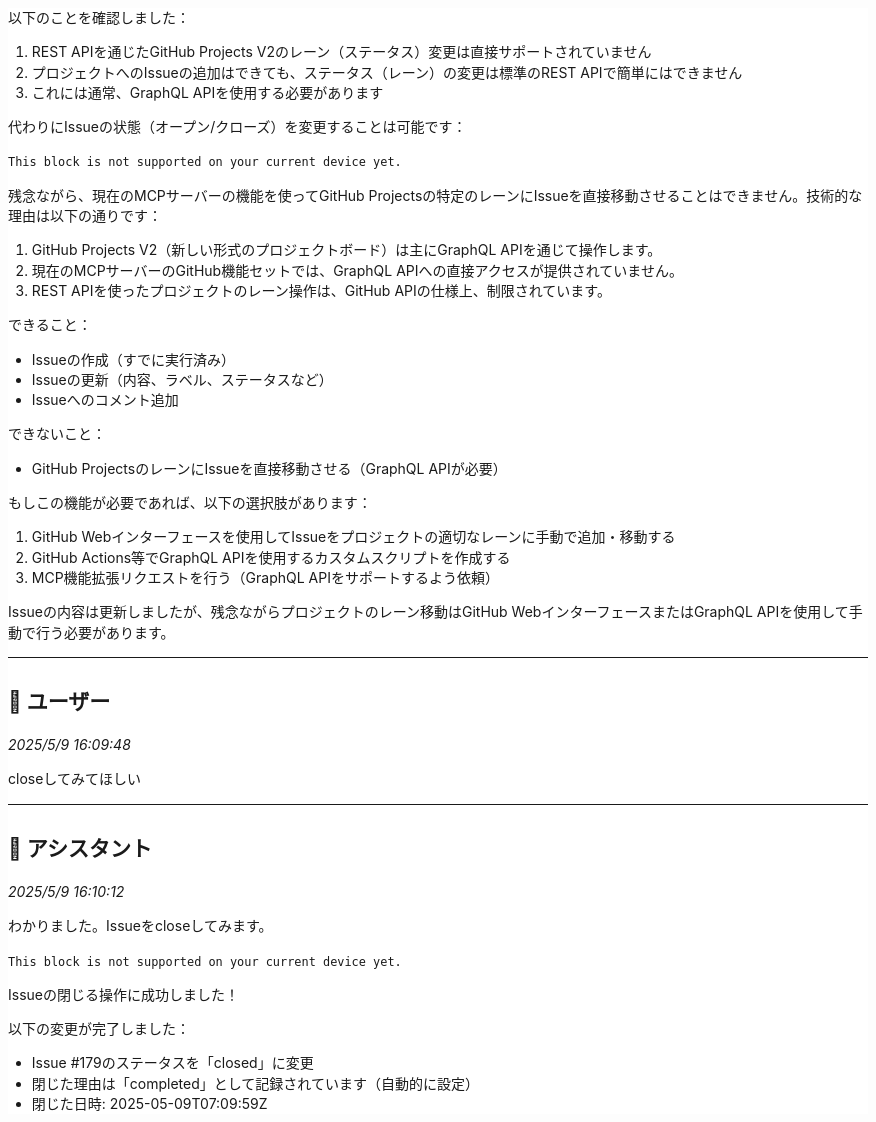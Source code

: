 以下のことを確認しました：

1. REST APIを通じたGitHub Projects V2のレーン（ステータス）変更は直接サポートされていません
2. プロジェクトへのIssueの追加はできても、ステータス（レーン）の変更は標準のREST APIで簡単にはできません
3. これには通常、GraphQL APIを使用する必要があります

代わりにIssueの状態（オープン/クローズ）を変更することは可能です：
```
This block is not supported on your current device yet.
```



残念ながら、現在のMCPサーバーの機能を使ってGitHub Projectsの特定のレーンにIssueを直接移動させることはできません。技術的な理由は以下の通りです：

1. GitHub Projects V2（新しい形式のプロジェクトボード）は主にGraphQL APIを通じて操作します。
2. 現在のMCPサーバーのGitHub機能セットでは、GraphQL APIへの直接アクセスが提供されていません。
3. REST APIを使ったプロジェクトのレーン操作は、GitHub APIの仕様上、制限されています。

できること：
- Issueの作成（すでに実行済み）
- Issueの更新（内容、ラベル、ステータスなど）
- Issueへのコメント追加

できないこと：
- GitHub ProjectsのレーンにIssueを直接移動させる（GraphQL APIが必要）

もしこの機能が必要であれば、以下の選択肢があります：

1. GitHub Webインターフェースを使用してIssueをプロジェクトの適切なレーンに手動で追加・移動する
2. GitHub Actions等でGraphQL APIを使用するカスタムスクリプトを作成する
3. MCP機能拡張リクエストを行う（GraphQL APIをサポートするよう依頼）

Issueの内容は更新しましたが、残念ながらプロジェクトのレーン移動はGitHub WebインターフェースまたはGraphQL APIを使用して手動で行う必要があります。

---

## 👤 ユーザー
*2025/5/9 16:09:48*

closeしてみてほしい

---

## 🤖 アシスタント
*2025/5/9 16:10:12*

わかりました。Issueをcloseしてみます。
```
This block is not supported on your current device yet.
```



Issueの閉じる操作に成功しました！

以下の変更が完了しました：
- Issue #179のステータスを「closed」に変更
- 閉じた理由は「completed」として記録されています（自動的に設定）
- 閉じた日時: 2025-05-09T07:09:59Z
